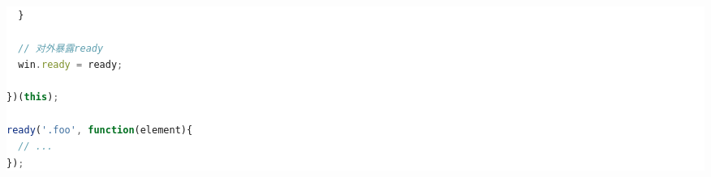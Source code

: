 ```js
  }

  // 对外暴露ready
  win.ready = ready;

})(this);

ready('.foo', function(element){
  // ...
});
```